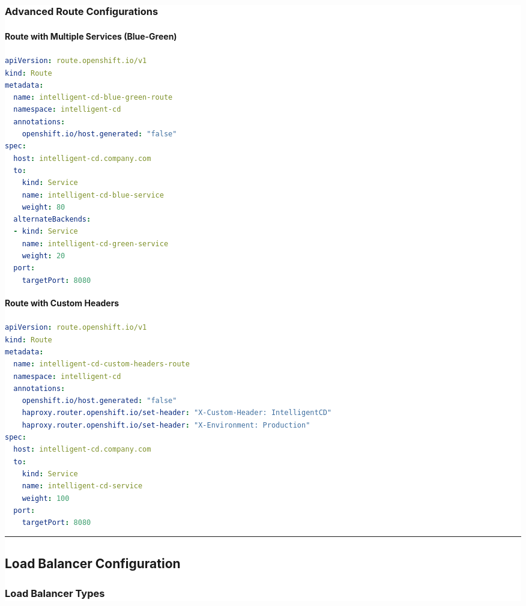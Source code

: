 ### Advanced Route Configurations

#### Route with Multiple Services (Blue-Green)
```yaml
apiVersion: route.openshift.io/v1
kind: Route
metadata:
  name: intelligent-cd-blue-green-route
  namespace: intelligent-cd
  annotations:
    openshift.io/host.generated: "false"
spec:
  host: intelligent-cd.company.com
  to:
    kind: Service
    name: intelligent-cd-blue-service
    weight: 80
  alternateBackends:
  - kind: Service
    name: intelligent-cd-green-service
    weight: 20
  port:
    targetPort: 8080
```

#### Route with Custom Headers
```yaml
apiVersion: route.openshift.io/v1
kind: Route
metadata:
  name: intelligent-cd-custom-headers-route
  namespace: intelligent-cd
  annotations:
    openshift.io/host.generated: "false"
    haproxy.router.openshift.io/set-header: "X-Custom-Header: IntelligentCD"
    haproxy.router.openshift.io/set-header: "X-Environment: Production"
spec:
  host: intelligent-cd.company.com
  to:
    kind: Service
    name: intelligent-cd-service
    weight: 100
  port:
    targetPort: 8080
```

---

## Load Balancer Configuration

### Load Balancer Types
